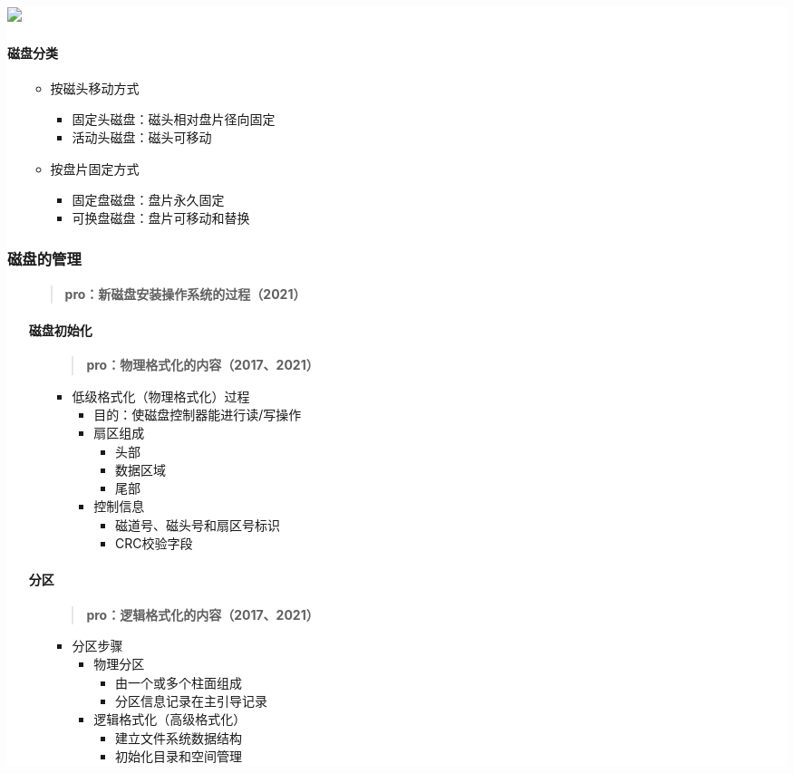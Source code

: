 ![](https://cdn-mineru.openxlab.org.cn/model-mineru/prod/d4e0d181abdea47ec7802f4dd8f7c52b20cd866783db066ce1b13bf46bcb3fdc.jpg)

</ul>

#### 磁盘分类

<ul>

- 按磁头移动方式
  - 固定头磁盘：磁头相对盘片径向固定
  - 活动头磁盘：磁头可移动

- 按盘片固定方式
  - 固定盘磁盘：盘片永久固定
  - 可换盘磁盘：盘片可移动和替换

</ul>

</ul>

### 磁盘的管理

<ul>

> **pro：新磁盘安装操作系统的过程（2021）**

#### 磁盘初始化

<ul>

> **pro：物理格式化的内容（2017、2021）**

- 低级格式化（物理格式化）过程
  - 目的：使磁盘控制器能进行读/写操作
  - 扇区组成
    - 头部
    - 数据区域
    - 尾部
  - 控制信息
    - 磁道号、磁头号和扇区号标识
    - CRC校验字段

</ul>

#### 分区

<ul>

> **pro：逻辑格式化的内容（2017、2021）**

- 分区步骤
  - 物理分区
    - 由一个或多个柱面组成
    - 分区信息记录在主引导记录
  - 逻辑格式化（高级格式化）
    - 建立文件系统数据结构
    - 初始化目录和空间管理
